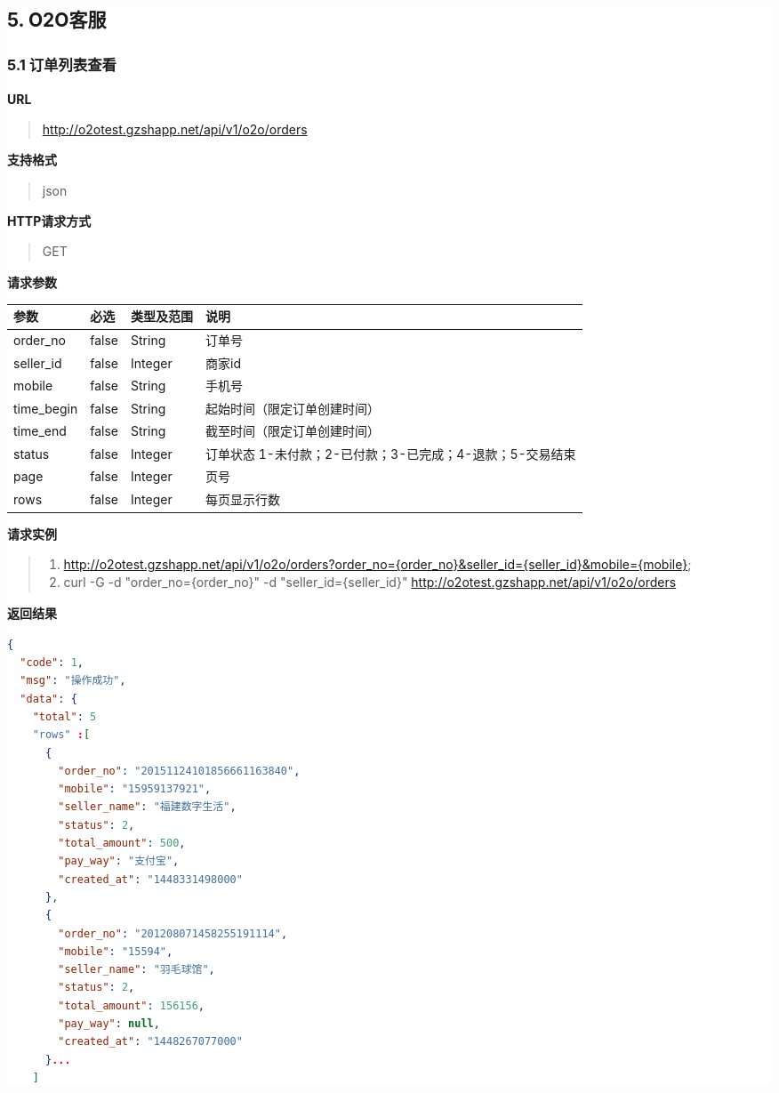 
## 5. O2O客服

### 5.1 订单列表查看

**URL**
>http://o2otest.gzshapp.net/api/v1/o2o/orders

**支持格式**
>json

**HTTP请求方式**
>GET

**请求参数**

| 参数      |     必选 |   类型及范围   |说明|
|  :------ | :------ | :------ | :------ |
| order_no | false |  String | 订单号 |
| seller_id | false |  Integer | 商家id |
| mobile | false |  String | 手机号 |
| time_begin | false |  String | 起始时间（限定订单创建时间） |
| time_end | false |  String | 截至时间（限定订单创建时间） |
| status | false |  Integer | 订单状态 1-未付款；2-已付款；3-已完成；4-退款；5-交易结束 |
| page | false |  Integer | 页号 |
| rows | false |  Integer | 每页显示行数 |

**请求实例**
>1. http://o2otest.gzshapp.net/api/v1/o2o/orders?order_no={order_no}&seller_id={seller_id}&mobile={mobile};
>2. curl -G -d "order_no={order_no}" -d "seller_id={seller_id}"  http://o2otest.gzshapp.net/api/v1/o2o/orders

**返回结果**
``` JSON
{
  "code": 1,
  "msg": "操作成功",
  "data": {
    "total": 5
    "rows" :[
      {
        "order_no": "20151124101856661163840",
        "mobile": "15959137921",
        "seller_name": "福建数字生活",
        "status": 2,
        "total_amount": 500,
        "pay_way": "支付宝",
        "created_at": "1448331498000"
      },
      {
        "order_no": "201208071458255191114",
        "mobile": "15594",
        "seller_name": "羽毛球馆",
        "status": 2,
        "total_amount": 156156,
        "pay_way": null,
        "created_at": "1448267077000"
      }...
    ]
```